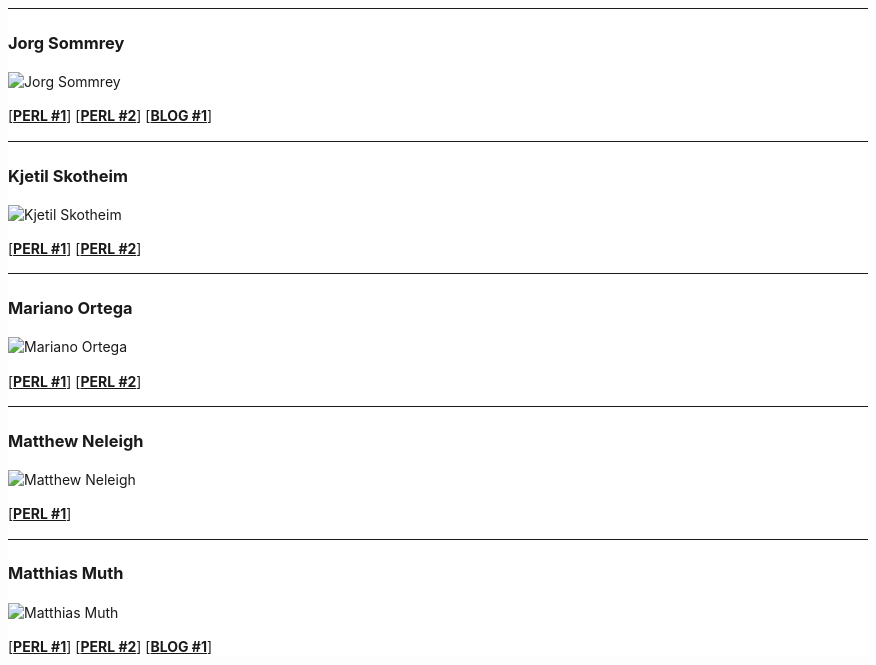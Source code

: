 ***

### Jorg Sommrey
![Jorg Sommrey](/images/team/jorg-sommrey.jpg)

[[**PERL #1**](https://github.com/manwar/perlweeklychallenge-club/blob/master/challenge-281/jo-37/perl/ch-1.pl)]
[[**PERL #2**](https://github.com/manwar/perlweeklychallenge-club/blob/master/challenge-281/jo-37/perl/ch-2.pl)]
[[**BLOG #1**](https://github.sommrey.de/the-bears-den/2024/08/09/ch-281.html)]

***

### Kjetil Skotheim
![Kjetil Skotheim](/images/team/user.jpg)

[[**PERL #1**](https://github.com/manwar/perlweeklychallenge-club/blob/master/challenge-281/kjetillll/perl/ch-1.pl)]
[[**PERL #2**](https://github.com/manwar/perlweeklychallenge-club/blob/master/challenge-281/kjetillll/perl/ch-2.pl)]

***

### Mariano Ortega
![Mariano Ortega](/images/team/user.jpg)

[[**PERL #1**](https://github.com/manwar/perlweeklychallenge-club/blob/master/challenge-281/mgo1977/perl/ch-1.pl)]
[[**PERL #2**](https://github.com/manwar/perlweeklychallenge-club/blob/master/challenge-281/mgo1977/perl/ch-2.pl)]

***

### Matthew Neleigh
![Matthew Neleigh](/images/team/matthew-neleigh.jpg)

[[**PERL #1**](https://github.com/manwar/perlweeklychallenge-club/blob/master/challenge-281/mattneleigh/perl/ch-1.pl)]

***

### Matthias Muth
![Matthias Muth](/images/team/matthias-muth.jpg)

[[**PERL #1**](https://github.com/manwar/perlweeklychallenge-club/blob/master/challenge-281/matthias-muth/perl/ch-1.pl)]
[[**PERL #2**](https://github.com/manwar/perlweeklychallenge-club/blob/master/challenge-281/matthias-muth/perl/ch-2.pl)]
[[**BLOG #1**](https://github.com/MatthiasMuth/perlweeklychallenge-club/tree/muthm-281/challenge-281/matthias-muth#readme)]
